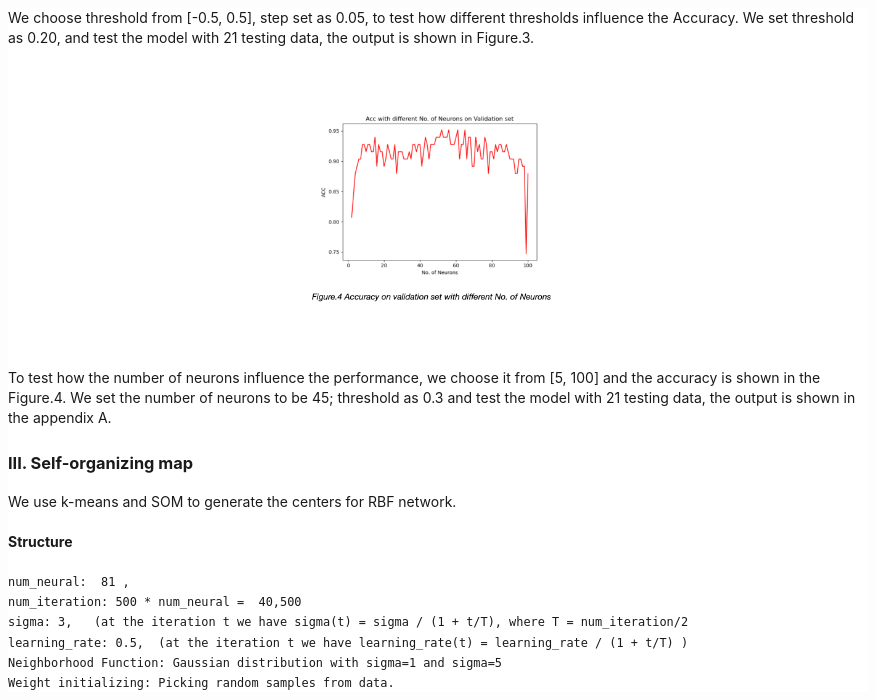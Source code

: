 We choose threshold from [-0.5, 0.5], step set as 0.05, to test how different thresholds influence the Accuracy. We set threshold as 0.20, and test the model with 21 testing data, the output is shown in Figure.3.
<div align = 'center'>
<img src='/images/Pasted Graphic 5.png' height="300" width = "300">
</div>  
To test how the number of neurons influence the performance, we choose it from [5, 100] and the accuracy is shown in the Figure.4.
We set the number of neurons to be 45; threshold as 0.3 and test the model with 21 testing data, the output is shown in the appendix A.

### III.  Self-organizing map 
We use k-means and SOM to generate the centers for RBF network.

#### Structure

` num_neural:  81 ,    `   
` num_iteration: 500 * num_neural =  40,500  `   
` sigma: 3,   (at the iteration t we have sigma(t) = sigma / (1 + t/T), where T = num_iteration/2  `   
` learning_rate: 0.5,  (at the iteration t we have learning_rate(t) = learning_rate / (1 + t/T) )  `  
` Neighborhood Function: Gaussian distribution with sigma=1 and sigma=5   `   
` Weight initializing: Picking random samples from data.  `   
